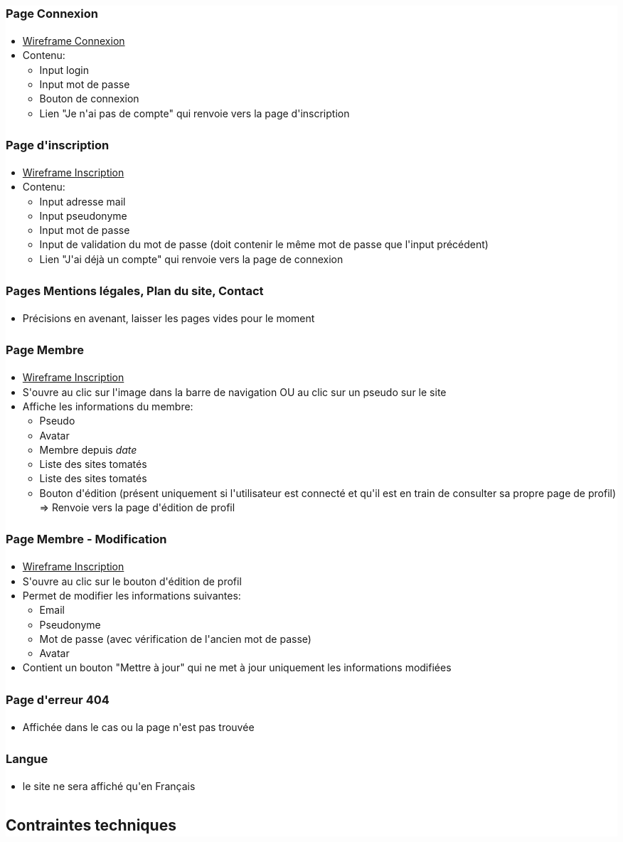 ### Page Connexion
* [Wireframe Connexion](#wireframe-connexion)
* Contenu:
  * Input login
  * Input mot de passe
  * Bouton de connexion
  * Lien "Je n'ai pas de compte" qui renvoie vers la page d'inscription

### Page d'inscription
* [Wireframe Inscription](#wireframe-connexion)
* Contenu: 
  * Input adresse mail
  * Input pseudonyme
  * Input mot de passe
  * Input de validation du mot de passe (doit contenir le même mot de passe que l'input précédent)
  * Lien "J'ai déjà un compte" qui renvoie vers la page de connexion

### Pages Mentions légales, Plan du site, Contact
* Précisions en avenant, laisser les pages vides pour le moment

### Page Membre
* [Wireframe Inscription](#wireframe-page-membre)
* S'ouvre au clic sur l'image dans la barre de navigation OU au clic sur un pseudo sur le site
* Affiche les informations du membre:
  * Pseudo
  * Avatar
  * Membre depuis *date*
  * Liste des sites tomatés
  * Liste des sites tomatés
  * Bouton d'édition (présent uniquement si l'utilisateur est connecté et qu'il est en train de consulter sa propre page de profil) => Renvoie vers la page d'édition de profil

### Page Membre - Modification
* [Wireframe Inscription](#wireframe-page-membre---modification)
* S'ouvre au clic sur le bouton d'édition de profil
* Permet de modifier les informations suivantes:
  * Email
  * Pseudonyme
  * Mot de passe (avec vérification de l'ancien mot de passe)
  * Avatar
* Contient un bouton "Mettre à jour" qui ne met à jour uniquement les informations modifiées

### Page d'erreur 404
* Affichée dans le cas ou la page n'est pas trouvée

### Langue
* le site ne sera affiché qu'en Français

## Contraintes techniques
